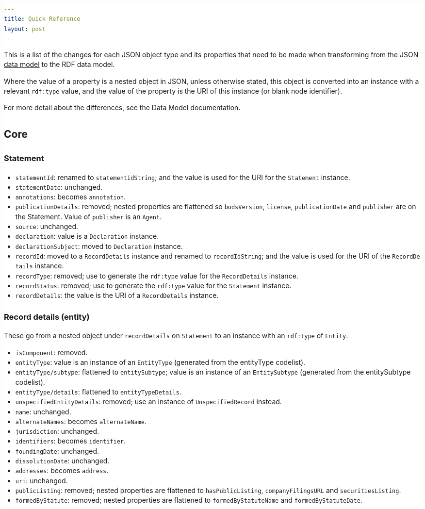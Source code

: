 ```yaml
---
title: Quick Reference
layout: post
---
```


This is a list of the changes for each JSON object type and its properties that need to be made when transforming from the [JSON data model](https://standard.openownership.org/en/0.4.0/standard/schema-browser.html) to the RDF data model.

Where the value of a property is a nested object in JSON, unless otherwise stated, this object is converted into an instance with a relevant `rdf:type` value, and the value of the property is the URI of this instance (or blank node identifier).

For more detail about the differences, see the Data Model documentation.

## Core

### Statement

* `statementId`: renamed to `statementIdString`; and the value is used for the URI for the `Statement` instance.
* `statementDate`: unchanged.
* `annotations`: becomes `annotation`.
* `publicationDetails`: removed; nested properties are flattened so `bodsVersion`, `license`, `publicationDate` and `publisher` are on the Statement. Value of `publisher` is an `Agent`.
* `source`: unchanged.
* `declaration`: value is a `Declaration` instance.
* `declarationSubject`: moved to `Declaration` instance.
* `recordId`: moved to a `RecordDetails` instance and renamed to `recordIdString`; and the value is used for the URI of the `RecordDetails` instance.
* `recordType`: removed; use to generate the `rdf:type` value for the `RecordDetails` instance.
* `recordStatus`: removed; use to generate the `rdf:type` value for the `Statement` instance.
* `recordDetails`: the value is the URI of a `RecordDetails` instance.

### Record details (entity)

These go from a nested object under `recordDetails` on `Statement` to an instance with an `rdf:type` of `Entity`.

* `isComponent`: removed.
* `entityType`: value is an instance of an `EntityType` (generated from the entityType codelist).
* `entityType/subtype`: flattened to `entitySubtype`; value is an instance of an `EntitySubtype` (generated from the entitySubtype codelist).
* `entityType/details`: flattened to `entityTypeDetails`.
* `unspecifiedEntityDetails`: removed; use an instance of `UnspecifiedRecord` instead.
* `name`: unchanged.
* `alternateNames`: becomes `alternateName`.
* `jurisdiction`: unchanged.
* `identifiers`: becomes `identifier`.
* `foundingDate`: unchanged.
* `dissolutionDate`: unchanged.
* `addresses`: becomes `address`.
* `uri`: unchanged.
* `publicListing`: removed; nested properties are flattened to `hasPublicListing`, `companyFilingsURL` and `securitiesListing`.
* `formedByStatute`: removed; nested properties are flattened to `formedByStatuteName` and `formedByStatuteDate`.
